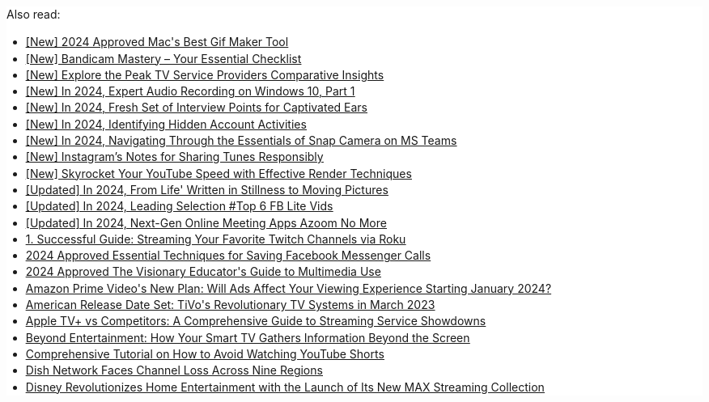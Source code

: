 

<ins class="adsbygoogle"
     style="display:block"
     data-ad-client="ca-pub-7571918770474297"
     data-ad-slot="8358498916"
     data-ad-format="auto"
     data-full-width-responsive="true"></ins>

<span class="atpl-alsoreadstyle">Also read:</span>
<div><ul>
<li><a href="https://on-screen-recording.techidaily.com/new-2024-approved-macs-best-gif-maker-tool/"><u>[New] 2024 Approved  Mac's Best Gif Maker Tool</u></a></li>
<li><a href="https://screen-activity-recording.techidaily.com/new-bandicam-mastery-your-essential-checklist/"><u>[New] Bandicam Mastery – Your Essential Checklist</u></a></li>
<li><a href="https://some-knowledge.techidaily.com/new-explore-the-peak-tv-service-providers-comparative-insights/"><u>[New] Explore the Peak TV Service Providers  Comparative Insights</u></a></li>
<li><a href="https://fox-friendly.techidaily.com/new-in-2024-expert-audio-recording-on-windows-10-part-1/"><u>[New] In 2024, Expert Audio Recording on Windows 10, Part 1</u></a></li>
<li><a href="https://vp-tips.techidaily.com/new-in-2024-fresh-set-of-interview-points-for-captivated-ears/"><u>[New] In 2024, Fresh Set of Interview Points for Captivated Ears</u></a></li>
<li><a href="https://snapchat-videos.techidaily.com/new-in-2024-identifying-hidden-account-activities/"><u>[New] In 2024, Identifying Hidden Account Activities</u></a></li>
<li><a href="https://snapchat-videos.techidaily.com/new-in-2024-navigating-through-the-essentials-of-snap-camera-on-ms-teams/"><u>[New] In 2024, Navigating Through the Essentials of Snap Camera on MS Teams</u></a></li>
<li><a href="https://instagram-clips.techidaily.com/new-instagrams-notes-for-sharing-tunes-responsibly/"><u>[New] Instagram’s Notes for Sharing Tunes Responsibly</u></a></li>
<li><a href="https://youtube-stream.techidaily.com/new-skyrocket-your-youtube-speed-with-effective-render-techniques/"><u>[New] Skyrocket Your YouTube Speed with Effective Render Techniques</u></a></li>
<li><a href="https://fox-boxes.techidaily.com/updated-in-2024-from-life-written-in-stillness-to-moving-pictures/"><u>[Updated] In 2024, From Life' Written in Stillness to Moving Pictures</u></a></li>
<li><a href="https://facebook-clips.techidaily.com/updated-in-2024-leading-selection-top-6-fb-lite-vids/"><u>[Updated] In 2024, Leading Selection  #Top 6 FB Lite Vids</u></a></li>
<li><a href="https://visual-screen-recording.techidaily.com/updated-in-2024-next-gen-online-meeting-apps-azoom-no-more/"><u>[Updated] In 2024, Next-Gen Online Meeting Apps  Azoom No More</u></a></li>
<li><a href="https://media-tips.techidaily.com/1-successful-guide-streaming-your-favorite-twitch-channels-via-roku/"><u>1. Successful Guide: Streaming Your Favorite Twitch Channels via Roku</u></a></li>
<li><a href="https://on-screen-recording.techidaily.com/2024-approved-essential-techniques-for-saving-facebook-messenger-calls/"><u>2024 Approved  Essential Techniques for Saving Facebook Messenger Calls</u></a></li>
<li><a href="https://fox-info.techidaily.com/2024-approved-the-visionary-educators-guide-to-multimedia-use/"><u>2024 Approved  The Visionary Educator's Guide to Multimedia Use</u></a></li>
<li><a href="https://media-tips.techidaily.com/amazon-prime-videos-new-plan-will-ads-affect-your-viewing-experience-starting-january-2024/"><u>Amazon Prime Video's New Plan: Will Ads Affect Your Viewing Experience Starting January 2024?</u></a></li>
<li><a href="https://media-tips.techidaily.com/american-release-date-set-tivos-revolutionary-tv-systems-in-march-2023/"><u>American Release Date Set: TiVo's Revolutionary TV Systems in March 2023</u></a></li>
<li><a href="https://media-tips.techidaily.com/apple-tvplus-vs-competitors-a-comprehensive-guide-to-streaming-service-showdowns/"><u>Apple TV+ vs Competitors: A Comprehensive Guide to Streaming Service Showdowns</u></a></li>
<li><a href="https://media-tips.techidaily.com/beyond-entertainment-how-your-smart-tv-gathers-information-beyond-the-screen/"><u>Beyond Entertainment: How Your Smart TV Gathers Information Beyond the Screen</u></a></li>
<li><a href="https://media-tips.techidaily.com/comprehensive-tutorial-on-how-to-avoid-watching-youtube-shorts/"><u>Comprehensive Tutorial on How to Avoid Watching YouTube Shorts</u></a></li>
<li><a href="https://media-tips.techidaily.com/dish-network-faces-channel-loss-across-nine-regions/"><u>Dish Network Faces Channel Loss Across Nine Regions</u></a></li>
<li><a href="https://media-tips.techidaily.com/disney-revolutionizes-home-entertainment-with-the-launch-of-its-new-max-streaming-collection/"><u>Disney Revolutionizes Home Entertainment with the Launch of Its New MAX Streaming Collection</u></a></li>